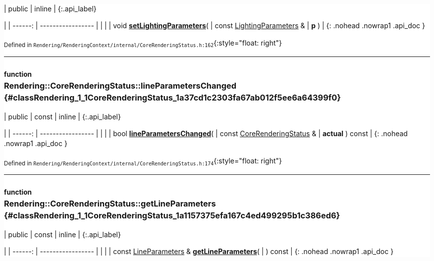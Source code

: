 | public | inline |
{:.api_label}

|
| ------: | ----------------- |
|  |
| void **[setLightingParameters](#classRendering_1_1CoreRenderingStatus_1a5f9cf89ded834c33d378278ef6f7c0f2)**( | const [LightingParameters](classRendering_1_1LightingParameters) & | **p** ) |
{: .nohead .nowrap1 .api_doc }





<sub>Defined in `Rendering/RenderingContext/internal/CoreRenderingStatus.h:162`</sub>{:style="float: right"}

-------------------------------------------------------------------

### <small>function</small><br/> Rendering::CoreRenderingStatus::lineParametersChanged {#classRendering_1_1CoreRenderingStatus_1a37cd1c2303fa67ab012f5ee6a64399f0}

| public | const | inline |
{:.api_label}

|
| ------: | ----------------- |
|  |
| bool **[lineParametersChanged](#classRendering_1_1CoreRenderingStatus_1a37cd1c2303fa67ab012f5ee6a64399f0)**( | const [CoreRenderingStatus](classRendering_1_1CoreRenderingStatus) & | **actual** ) const |
{: .nohead .nowrap1 .api_doc }





<sub>Defined in `Rendering/RenderingContext/internal/CoreRenderingStatus.h:174`</sub>{:style="float: right"}

-------------------------------------------------------------------

### <small>function</small><br/> Rendering::CoreRenderingStatus::getLineParameters {#classRendering_1_1CoreRenderingStatus_1a1157375efa167c4ed499295b1c386ed6}

| public | const | inline |
{:.api_label}

|
| ------: | ----------------- |
|  |
| const [LineParameters](classRendering_1_1LineParameters) & **[getLineParameters](#classRendering_1_1CoreRenderingStatus_1a1157375efa167c4ed499295b1c386ed6)**( |  ) const |
{: .nohead .nowrap1 .api_doc }

